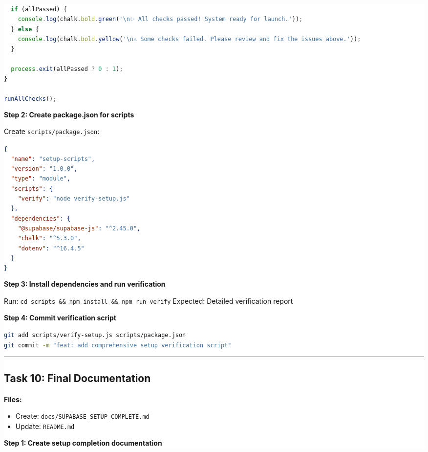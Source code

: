```javascript
  if (allPassed) {
    console.log(chalk.bold.green('\n✨ All checks passed! System ready for launch.'));
  } else {
    console.log(chalk.bold.yellow('\n⚠️ Some checks failed. Please review and fix the issues above.'));
  }

  process.exit(allPassed ? 0 : 1);
}

runAllChecks();
```

**Step 2: Create package.json for scripts**

Create `scripts/package.json`:

```json
{
  "name": "setup-scripts",
  "version": "1.0.0",
  "type": "module",
  "scripts": {
    "verify": "node verify-setup.js"
  },
  "dependencies": {
    "@supabase/supabase-js": "^2.45.0",
    "chalk": "^5.3.0",
    "dotenv": "^16.4.5"
  }
}
```

**Step 3: Install dependencies and run verification**

Run: `cd scripts && npm install && npm run verify`
Expected: Detailed verification report

**Step 4: Commit verification script**

```bash
git add scripts/verify-setup.js scripts/package.json
git commit -m "feat: add comprehensive setup verification script"
```

---

## Task 10: Final Documentation

**Files:**
- Create: `docs/SUPABASE_SETUP_COMPLETE.md`
- Update: `README.md`

**Step 1: Create setup completion documentation**

